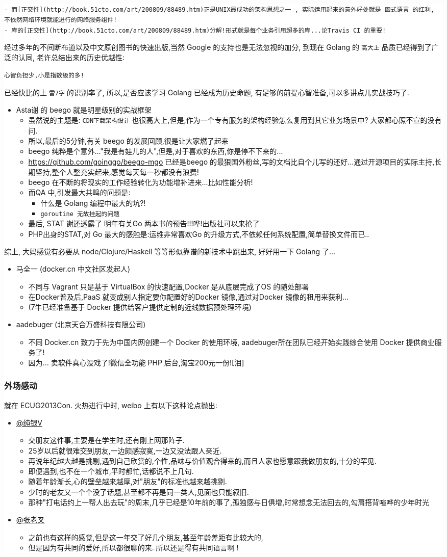     - 而[正交性](http://book.51cto.com/art/200809/88489.htm)正是UNIX最成功的架构思想之一 , 实际运用起来的意外好处就是 函式语言 的红利, 不依然网络环境就能进行的网络服务组件!
    - 库的[正交性](http://book.51cto.com/art/200809/88489.htm)分解!形式就是每个业务引用超多的库...论Travis CI 的重要!

经过多年的不间断布道以及中文原创图书的快速出版,当然 Google 的支持也是无法忽视的加分,
到现在 Golang 的 `高大上` 品质已经得到了广泛的认同, 
老许总结出来的历史优越性: 
    
    心智负担少,小是指数级的多!

已经快比的上 `雷7字` 的识别率了, 所以,是否应该学习 Golang 已经成为历史命题,
有足够的前提心智准备,可以多讲点儿实战技巧了.

- Asta谢 的 beego 就是明星级别的实战框架
    - 虽然说的主题是: `CDN下载架构设计` 也很高大上,但是,作为一个专有服务的架构经验怎么复用到其它业务场景中? 大家都心照不宣的没有问.
    - 所以,最后的5分钟,有关 beego 的发展回顾,很是让大家燃了起来
    - beego 纯粹是个意外..."我是有娃儿的人",但是,对于喜欢的东西,你是停不下来的...
    - https://github.com/goinggo/beego-mgo 已经是beego 的最狠国外粉丝,写的文档比自个儿写的还好...通过开源项目的实际主持,长期坚持,整个人整充实起来,感觉每天每一秒都没有浪费!
    - beego 在不断的将现实的工作经验转化为功能增补进来...比如性能分析!
    - 而QA 中,引发最大共鸣的问题是:
        - 什么是 Golang 编程中最大的坑?!
        - `goroutine 无故挂起的问题`
    - 最后, STAT 谢还透露了 明年有关Go 两本书的预告!!!哗!出版社可以来抢了
    - PHP出身的STAT,对 Go 最大的感触是:运维非常喜欢Go 的升级方式,不依赖任何系统配置,简单替换文件而已..

综上, 大妈感觉有必要从 node/Clojure/Haskell 等等形似靠谱的新技术中跳出来,
好好用一下 Golang 了...

- 马全一 (docker.cn 中文社区发起人) 
    - 不同与 Vagrant 只是基于 VirtualBox 的快速配置,Docker 是从底层完成了OS 的随处部署
    - 在Docker普及后,PaaS 就变成别人指定要你配置好的Docker 镜像,通过对Docker 镜像的租用来获利...
    - (7牛已经准备基于 Docker 提供给客户提供定制的近线数据预处理环境)

- aadebuger (北京天合万盛科技有限公司) 
    - 不同 Docker.cn 致力于先为中国内网创建一个 Docker 的使用环境, aadebuger所在团队已经开始实践综合使用 Docker 提供商业服务了!
    - 因为... 卖软件真心没戏了!微信全功能 PHP 后台,淘宝200元一份![泪]


### 外场感动

就在 ECUG2013Con. 火热进行中时, weibo 上有以下这种论点抛出:

- [@纯银V](http://weibo.com/1134424202/Apz980PDg)
    - 交朋友这件事,主要是在学生时,还有刚上网那阵子. 
    - 25岁以后就很难交到朋友,一边颇感寂寞,一边又没法跟人亲近. 
    - 再说年纪越大越是挑剔,遇到自己欣赏的,个性,品味与价值观合得来的,而且人家也愿意跟我做朋友的,十分的罕见. 
    - 即便遇到,也不在一个城市,平时都忙,话都说不上几句. 
    - 随着年龄渐长,心的壁垒越来越厚,对"朋友"的标准也越来越挑剔. 
    - 少时的老友又一个个没了话题,甚至都不再是同一类人,见面也只能叙旧. 
    - 那种"打电话约上一帮人出去玩"的周末,几乎已经是10年前的事了,孤独感与日俱增,时常想念无法回去的,勾肩搭背喧哗的少年时光

- [@张老叉](http://weibo.com/1644285367/ApzuvktVg?ref=atme)
    - 之前也有这样的感觉,但是这一年交了好几个朋友,甚至年龄差距有比较大的,
    - 但是因为有共同的爱好,所以都很聊的来. 所以还是得有共同语言啊 !
